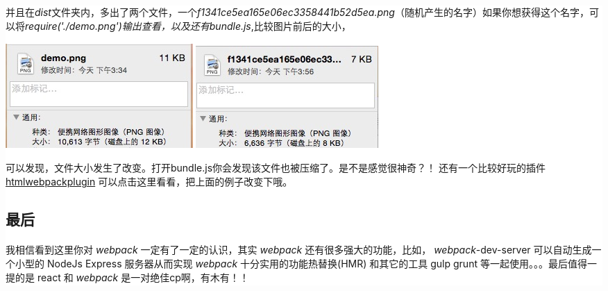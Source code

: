 并且在*dist*文件夹内，多出了两个文件，一个*f1341ce5ea165e06ec3358441b52d5ea.png*（随机产生的名字）如果你想获得这个名字，可以将*require('./demo.png')*输出查看，以及还有*bundle.js*,比较图片前后的大小，

![demo](../../assets/images/demo.png)
![demo-min](../../assets/images/demo-min.png)

可以发现，文件大小发生了改变。打开bundle.js你会发现该文件也被压缩了。是不是感觉很神奇？！ 还有一个比较好玩的插件 [htmlwebpackplugin](https://webpack.github.io/docs/list-of-plugins.html#htmlwebpackplugin) 可以点击这里看看，把上面的例子改变下哦。


## 最后

我相信看到这里你对 *webpack* 一定有了一定的认识，其实 *webpack* 还有很多强大的功能，比如， *webpack*-dev-server 可以自动生成一个小型的 NodeJs Express 服务器从而实现 *webpack* 十分实用的功能热替换(HMR) 和其它的工具 gulp grunt 等一起使用。。。最后值得一提的是  react 和 *webpack* 是一对绝佳cp啊，有木有！！